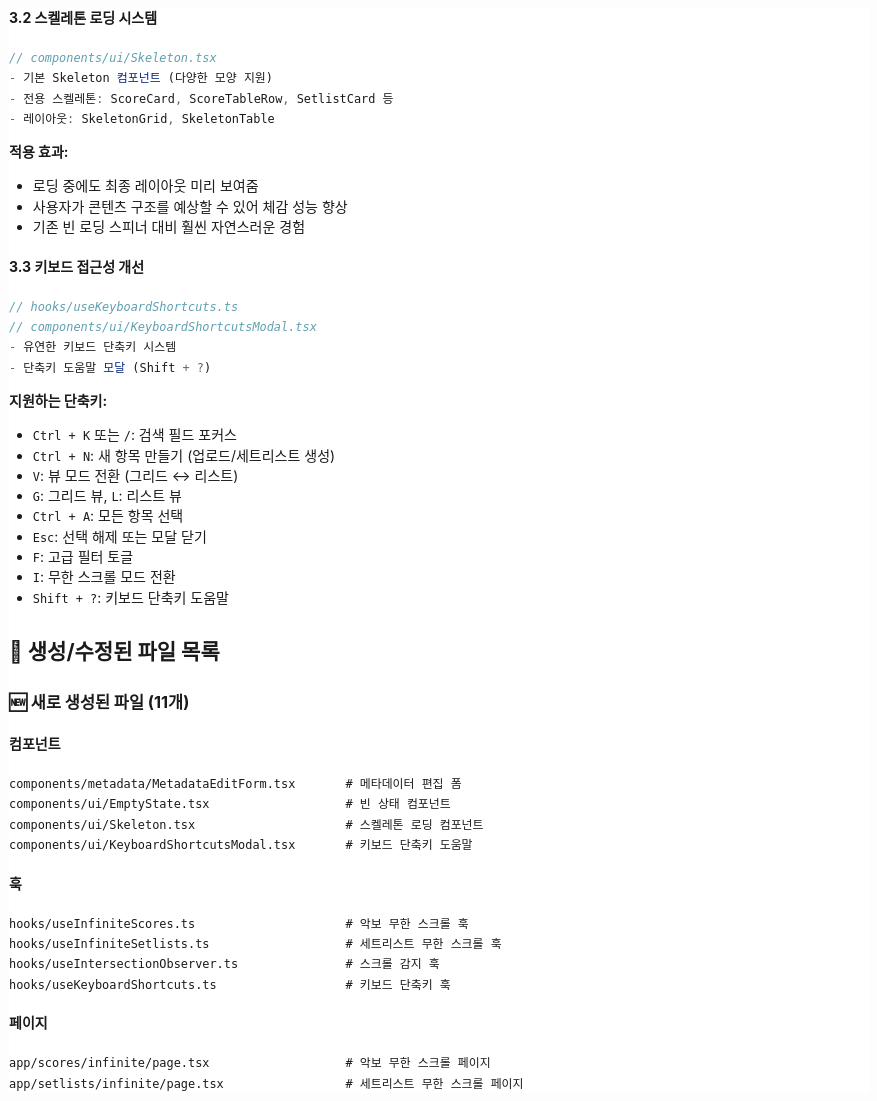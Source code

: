 #### 3.2 스켈레톤 로딩 시스템
```typescript
// components/ui/Skeleton.tsx
- 기본 Skeleton 컴포넌트 (다양한 모양 지원)
- 전용 스켈레톤: ScoreCard, ScoreTableRow, SetlistCard 등
- 레이아웃: SkeletonGrid, SkeletonTable
```

**적용 효과:**
- 로딩 중에도 최종 레이아웃 미리 보여줌
- 사용자가 콘텐츠 구조를 예상할 수 있어 체감 성능 향상
- 기존 빈 로딩 스피너 대비 훨씬 자연스러운 경험

#### 3.3 키보드 접근성 개선
```typescript
// hooks/useKeyboardShortcuts.ts
// components/ui/KeyboardShortcutsModal.tsx
- 유연한 키보드 단축키 시스템
- 단축키 도움말 모달 (Shift + ?)
```

**지원하는 단축키:**
- `Ctrl + K` 또는 `/`: 검색 필드 포커스
- `Ctrl + N`: 새 항목 만들기 (업로드/세트리스트 생성)
- `V`: 뷰 모드 전환 (그리드 ↔ 리스트)
- `G`: 그리드 뷰, `L`: 리스트 뷰
- `Ctrl + A`: 모든 항목 선택
- `Esc`: 선택 해제 또는 모달 닫기
- `F`: 고급 필터 토글
- `I`: 무한 스크롤 모드 전환
- `Shift + ?`: 키보드 단축키 도움말

## 📁 생성/수정된 파일 목록

### 🆕 새로 생성된 파일 (11개)

#### 컴포넌트
```
components/metadata/MetadataEditForm.tsx       # 메타데이터 편집 폼
components/ui/EmptyState.tsx                   # 빈 상태 컴포넌트
components/ui/Skeleton.tsx                     # 스켈레톤 로딩 컴포넌트
components/ui/KeyboardShortcutsModal.tsx       # 키보드 단축키 도움말
```

#### 훅
```
hooks/useInfiniteScores.ts                     # 악보 무한 스크롤 훅
hooks/useInfiniteSetlists.ts                   # 세트리스트 무한 스크롤 훅  
hooks/useIntersectionObserver.ts               # 스크롤 감지 훅
hooks/useKeyboardShortcuts.ts                  # 키보드 단축키 훅
```

#### 페이지
```
app/scores/infinite/page.tsx                   # 악보 무한 스크롤 페이지
app/setlists/infinite/page.tsx                 # 세트리스트 무한 스크롤 페이지
```
